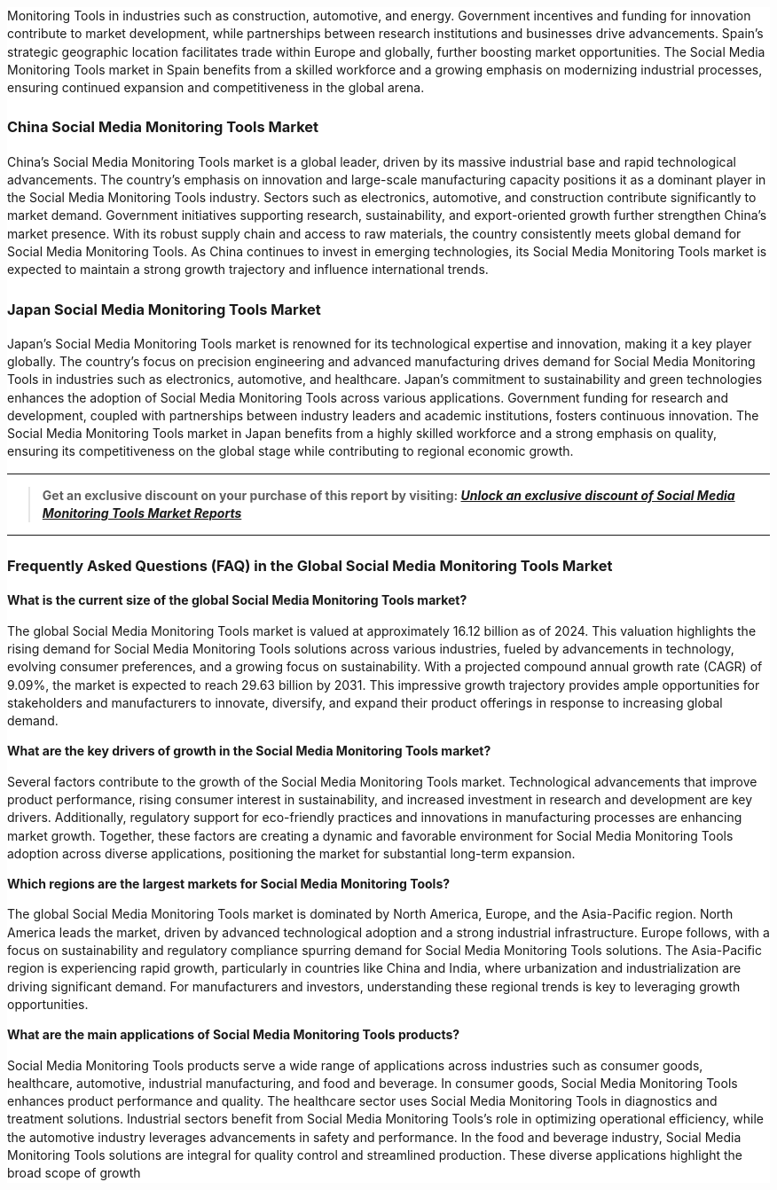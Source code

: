 Monitoring Tools in industries such as construction, automotive, and energy. Government incentives and funding for innovation contribute to market development, while partnerships between research institutions and businesses drive advancements. Spain&rsquo;s strategic geographic location facilitates trade within Europe and globally, further boosting market opportunities. The Social Media Monitoring Tools market in Spain benefits from a skilled workforce and a growing emphasis on modernizing industrial processes, ensuring continued expansion and competitiveness in the global arena.</p><h3>China Social Media Monitoring Tools Market</h3><p>China&rsquo;s Social Media Monitoring Tools market is a global leader, driven by its massive industrial base and rapid technological advancements. The country&rsquo;s emphasis on innovation and large-scale manufacturing capacity positions it as a dominant player in the Social Media Monitoring Tools industry. Sectors such as electronics, automotive, and construction contribute significantly to market demand. Government initiatives supporting research, sustainability, and export-oriented growth further strengthen China&rsquo;s market presence. With its robust supply chain and access to raw materials, the country consistently meets global demand for Social Media Monitoring Tools. As China continues to invest in emerging technologies, its Social Media Monitoring Tools market is expected to maintain a strong growth trajectory and influence international trends.</p><h3>Japan Social Media Monitoring Tools Market</h3><p>Japan&rsquo;s Social Media Monitoring Tools market is renowned for its technological expertise and innovation, making it a key player globally. The country&rsquo;s focus on precision engineering and advanced manufacturing drives demand for Social Media Monitoring Tools in industries such as electronics, automotive, and healthcare. Japan&rsquo;s commitment to sustainability and green technologies enhances the adoption of Social Media Monitoring Tools across various applications. Government funding for research and development, coupled with partnerships between industry leaders and academic institutions, fosters continuous innovation. The Social Media Monitoring Tools market in Japan benefits from a highly skilled workforce and a strong emphasis on quality, ensuring its competitiveness on the global stage while contributing to regional economic growth.</p><hr /><blockquote><p><strong>Get an exclusive discount on your purchase of this report by visiting: <em><a href="://marketresearchpulse.com/ask-for-discount/11418?utm_source=Github&amp;utm_medium=020">Unlock an exclusive discount of Social Media Monitoring Tools Market Reports</a></em>&nbsp;</strong></p></blockquote><hr /><h3>Frequently Asked Questions (FAQ) in the Global Social Media Monitoring Tools Market</h3><p><strong>What is the current size of the global Social Media Monitoring Tools market?</strong></p><p>The global Social Media Monitoring Tools market is valued at approximately 16.12 billion as of 2024. This valuation highlights the rising demand for Social Media Monitoring Tools solutions across various industries, fueled by advancements in technology, evolving consumer preferences, and a growing focus on sustainability. With a projected compound annual growth rate (CAGR) of 9.09%, the market is expected to reach 29.63 billion by 2031. This impressive growth trajectory provides ample opportunities for stakeholders and manufacturers to innovate, diversify, and expand their product offerings in response to increasing global demand.</p><p><strong>What are the key drivers of growth in the Social Media Monitoring Tools market?</strong></p><p>Several factors contribute to the growth of the Social Media Monitoring Tools market. Technological advancements that improve product performance, rising consumer interest in sustainability, and increased investment in research and development are key drivers. Additionally, regulatory support for eco-friendly practices and innovations in manufacturing processes are enhancing market growth. Together, these factors are creating a dynamic and favorable environment for Social Media Monitoring Tools adoption across diverse applications, positioning the market for substantial long-term expansion.</p><p><strong>Which regions are the largest markets for Social Media Monitoring Tools?</strong></p><p>The global Social Media Monitoring Tools market is dominated by North America, Europe, and the Asia-Pacific region. North America leads the market, driven by advanced technological adoption and a strong industrial infrastructure. Europe follows, with a focus on sustainability and regulatory compliance spurring demand for Social Media Monitoring Tools solutions. The Asia-Pacific region is experiencing rapid growth, particularly in countries like China and India, where urbanization and industrialization are driving significant demand. For manufacturers and investors, understanding these regional trends is key to leveraging growth opportunities.</p><p><strong>What are the main applications of Social Media Monitoring Tools products?</strong></p><p>Social Media Monitoring Tools products serve a wide range of applications across industries such as consumer goods, healthcare, automotive, industrial manufacturing, and food and beverage. In consumer goods, Social Media Monitoring Tools enhances product performance and quality. The healthcare sector uses Social Media Monitoring Tools in diagnostics and treatment solutions. Industrial sectors benefit from Social Media Monitoring Tools&rsquo;s role in optimizing operational efficiency, while the automotive industry leverages advancements in safety and performance. In the food and beverage industry, Social Media Monitoring Tools solutions are integral for quality control and streamlined production. These diverse applications highlight the broad scope of growth